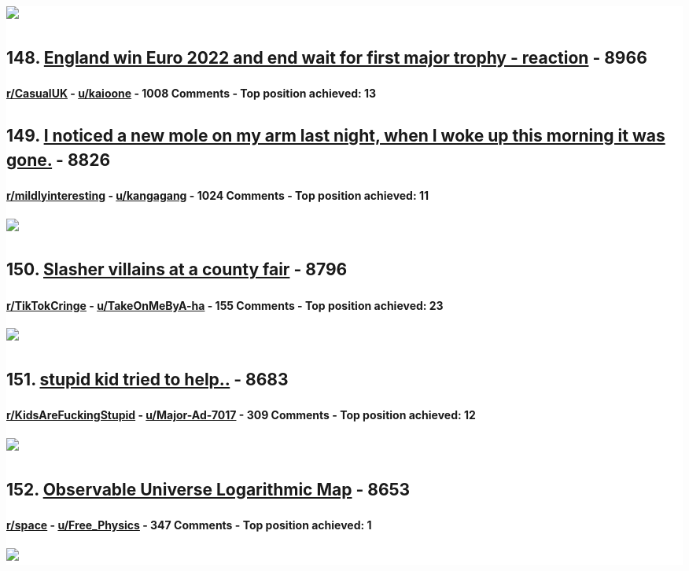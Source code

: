 <a href="https://v.redd.it/ft6yikmq90f91"><img src="https://b.thumbs.redditmedia.com/9eW7q2Gkoa2dcUSxRTEf8cJP08OOEvA6cXP5yh_K24Q.jpg"></img></a>

## 148. [England win Euro 2022 and end wait for first major trophy - reaction](http://reddit.com/r/CasualUK/comments/wcvjmy/england_win_euro_2022_and_end_wait_for_first/) - 8966
#### [r/CasualUK](http://reddit.com/r/CasualUK) - [u/kaioone](http://reddit.com/u/kaioone) - 1008 Comments - Top position achieved: 13

## 149. [I noticed a new mole on my arm last night, when I woke up this morning it was gone.](http://reddit.com/r/mildlyinteresting/comments/wcp373/i_noticed_a_new_mole_on_my_arm_last_night_when_i/) - 8826
#### [r/mildlyinteresting](http://reddit.com/r/mildlyinteresting) - [u/kangagang](http://reddit.com/u/kangagang) - 1024 Comments - Top position achieved: 11

<a href="https://i.redd.it/70wqdta1rwe91.png"><img src="https://b.thumbs.redditmedia.com/cSdL2nBJsiUSgWA7Jx80jjJVHoQgUioclb5mxKaUzbc.jpg"></img></a>

## 150. [Slasher villains at a county fair](http://reddit.com/r/TikTokCringe/comments/wcaagz/slasher_villains_at_a_county_fair/) - 8796
#### [r/TikTokCringe](http://reddit.com/r/TikTokCringe) - [u/TakeOnMeByA-ha](http://reddit.com/u/TakeOnMeByA-ha) - 155 Comments - Top position achieved: 23

<a href="https://v.redd.it/f5tsrahayte91"><img src="https://b.thumbs.redditmedia.com/rrb-_tf8vzS6T5sEHImG2yrs0nogYRrXgNGVS-ojwtg.jpg"></img></a>

## 151. [stupid kid tried to help..](http://reddit.com/r/KidsAreFuckingStupid/comments/wcgo07/stupid_kid_tried_to_help/) - 8683
#### [r/KidsAreFuckingStupid](http://reddit.com/r/KidsAreFuckingStupid) - [u/Major-Ad-7017](http://reddit.com/u/Major-Ad-7017) - 309 Comments - Top position achieved: 12

<a href="https://v.redd.it/o2gq5roa5ue91"><img src="https://b.thumbs.redditmedia.com/HfPX9VQkZt462az8imcqfmzSQT5pcM4_Fsv09XoakOQ.jpg"></img></a>

## 152. [Observable Universe Logarithmic Map](http://reddit.com/r/space/comments/wck7l9/observable_universe_logarithmic_map/) - 8653
#### [r/space](http://reddit.com/r/space) - [u/Free_Physics](http://reddit.com/u/Free_Physics) - 347 Comments - Top position achieved: 1

<a href="https://i.imgur.com/gvRnsNK.jpg"><img src="https://b.thumbs.redditmedia.com/VlRG0xdGkz_rsP9OvHk2H_CL6pAMsVGpYFKNDWTmGtk.jpg"></img></a>
